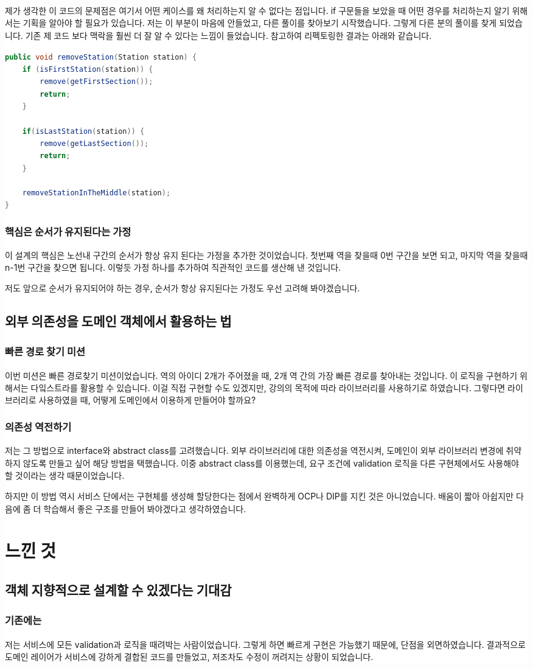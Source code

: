제가 생각한 이 코드의 문제점은 여기서 어떤 케이스를 왜 처리하는지 알 수 없다는 점입니다.
if 구문들을 보았을 때 어떤 경우를 처리하는지 알기 위해서는 기획을 알아야 할 필요가 있습니다.
저는 이 부분이 마음에 안들었고, 다른 풀이를 찾아보기 시작했습니다. 그렇게 다른 분의 풀이를 찾게 되었습니다.
기존 제 코드 보다 맥락을 훨씬 더 잘 알 수 있다는 느낌이 들었습니다. 참고하여 리펙토링한 결과는 아래와 같습니다.

```java
public void removeStation(Station station) {
    if (isFirstStation(station)) {
        remove(getFirstSection());
        return;
    }

    if(isLastStation(station)) {
        remove(getLastSection());
        return;
    }

    removeStationInTheMiddle(station);
}
```

### 핵심은 순서가 유지된다는 가정

이 설계의 핵심은 노선내 구간의 순서가 항상 유지 된다는 가정을 추가한 것이었습니다.
첫번째 역을 찾을때 0번 구간을 보면 되고, 마지막 역을 찾을때 n-1번 구간을 찾으면 됩니다. 이렇듯 가정 하나를 추가하여 직관적인 코드를 생산해 낸 것입니다. 

저도 앞으로 순서가 유지되어야 하는 경우, 순서가 항상 유지된다는 가정도 우선 고려해 봐야겠습니다.

## 외부 의존성을 도메인 객체에서 활용하는 법
### 빠른 경로 찾기 미션
이번 미션은 빠른 경로찾기 미션이었습니다. 역의 아이디 2개가 주어졌을 때, 2개 역 간의 가장 빠른 경로를 찾아내는 것입니다.
이 로직을 구현하기 위해서는 다잌스트라를 활용할 수 있습니다. 이걸 직접 구현할 수도 있겠지만, 강의의 목적에 따라 라이브러리를 사용하기로 하였습니다.
그렇다면 라이브러리로 사용하였을 때, 어떻게 도메인에서 이용하게 만들어야 할까요?

### 의존성 역전하기
저는 그 방법으로 interface와 abstract class를 고려했습니다.
외부 라이브러리에 대한 의존성을 역전시켜, 도메인이 외부 라이브러리 변경에 취약하지 않도록 만들고 싶어 해당 방법을 택했습니다.
이중 abstract class를 이용했는데, 요구 조건에 validation 로직을 다른 구현체에서도 사용해야 할 것이라는 생각 때문이었습니다.

하지만 이 방법 역시 서비스 단에서는 구현체를 생성해 할당한다는 점에서 완벽하게 OCP나 DIP를 지킨 것은 아니었습니다.
배움이 짧아 아쉽지만 다음에 좀 더 학습해서 좋은 구조를 만들어 봐야겠다고 생각하였습니다.

# 느낀 것
## 객체 지향적으로 설계할 수 있겠다는 기대감
### 기존에는
저는 서비스에 모든 validation과 로직을 때려박는 사람이었습니다.
그렇게 하면 빠르게 구현은 가능했기 때문에, 단점을 외면하였습니다.
결과적으로 도메인 레이어가 서비스에 강하게 결합된 코드를 만들었고, 저조차도 수정이 꺼려지는 상황이 되었습니다.
